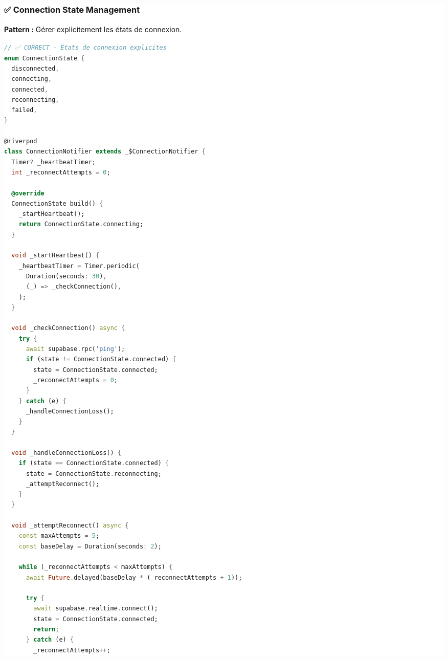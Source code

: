 ### ✅ Connection State Management

**Pattern :** Gérer explicitement les états de connexion.

```dart
// ✅ CORRECT - États de connexion explicites
enum ConnectionState {
  disconnected,
  connecting,
  connected,
  reconnecting,
  failed,
}

@riverpod
class ConnectionNotifier extends _$ConnectionNotifier {
  Timer? _heartbeatTimer;
  int _reconnectAttempts = 0;
  
  @override
  ConnectionState build() {
    _startHeartbeat();
    return ConnectionState.connecting;
  }
  
  void _startHeartbeat() {
    _heartbeatTimer = Timer.periodic(
      Duration(seconds: 30),
      (_) => _checkConnection(),
    );
  }
  
  void _checkConnection() async {
    try {
      await supabase.rpc('ping');
      if (state != ConnectionState.connected) {
        state = ConnectionState.connected;
        _reconnectAttempts = 0;
      }
    } catch (e) {
      _handleConnectionLoss();
    }
  }
  
  void _handleConnectionLoss() {
    if (state == ConnectionState.connected) {
      state = ConnectionState.reconnecting;
      _attemptReconnect();
    }
  }
  
  void _attemptReconnect() async {
    const maxAttempts = 5;
    const baseDelay = Duration(seconds: 2);
    
    while (_reconnectAttempts < maxAttempts) {
      await Future.delayed(baseDelay * (_reconnectAttempts + 1));
      
      try {
        await supabase.realtime.connect();
        state = ConnectionState.connected;
        return;
      } catch (e) {
        _reconnectAttempts++;
```
